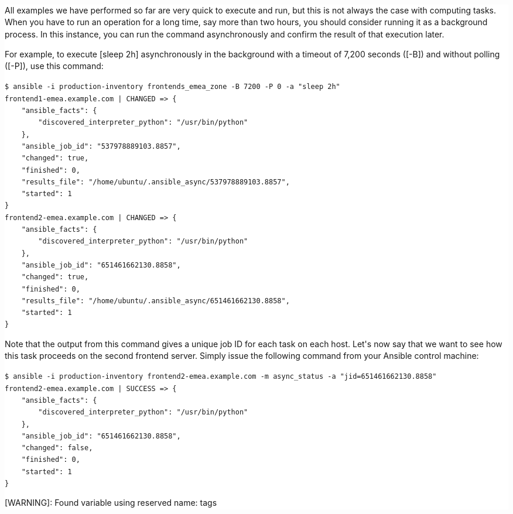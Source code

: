 All examples we have performed so far are very quick to execute and run,
but this is not always the case with computing tasks. When you have to
run an operation for a long time, say more than two hours, you should
consider running it as a background process. In this instance, you can
run the command asynchronously and confirm the result of that execution
later. 

For example, to execute [sleep 2h] asynchronously in the
background with a timeout of 7,200 seconds ([-B]) and without
polling ([-P]), use this command:


```
$ ansible -i production-inventory frontends_emea_zone -B 7200 -P 0 -a "sleep 2h"
frontend1-emea.example.com | CHANGED => {
    "ansible_facts": {
        "discovered_interpreter_python": "/usr/bin/python"
    },
    "ansible_job_id": "537978889103.8857",
    "changed": true,
    "finished": 0,
    "results_file": "/home/ubuntu/.ansible_async/537978889103.8857",
    "started": 1
}
frontend2-emea.example.com | CHANGED => {
    "ansible_facts": {
        "discovered_interpreter_python": "/usr/bin/python"
    },
    "ansible_job_id": "651461662130.8858",
    "changed": true,
    "finished": 0,
    "results_file": "/home/ubuntu/.ansible_async/651461662130.8858",
    "started": 1
}
```

Note that the output from this command gives a unique job ID for each
task on each host. Let\'s now say that we want to see how this task
proceeds on the second frontend server. Simply issue the following
command from your Ansible control machine:


```
$ ansible -i production-inventory frontend2-emea.example.com -m async_status -a "jid=651461662130.8858"
frontend2-emea.example.com | SUCCESS => {
    "ansible_facts": {
        "discovered_interpreter_python": "/usr/bin/python"
    },
    "ansible_job_id": "651461662130.8858",
    "changed": false,
    "finished": 0,
    "started": 1
}
```


[WARNING]: Found variable using reserved name: tags